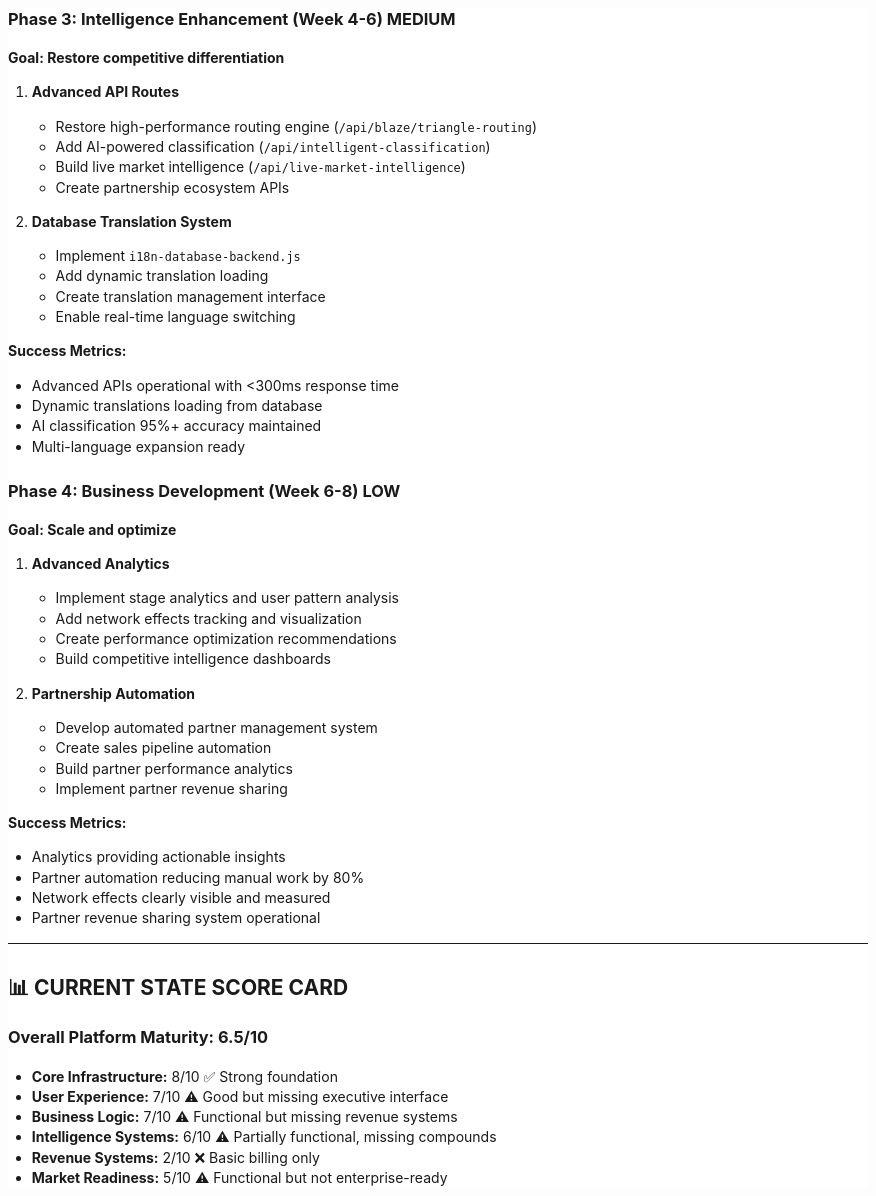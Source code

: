 ### Phase 3: Intelligence Enhancement (Week 4-6) **MEDIUM**
**Goal: Restore competitive differentiation**

1. **Advanced API Routes**
   - Restore high-performance routing engine (`/api/blaze/triangle-routing`)
   - Add AI-powered classification (`/api/intelligent-classification`)
   - Build live market intelligence (`/api/live-market-intelligence`)
   - Create partnership ecosystem APIs

2. **Database Translation System**
   - Implement `i18n-database-backend.js`
   - Add dynamic translation loading
   - Create translation management interface
   - Enable real-time language switching

**Success Metrics:**
- Advanced APIs operational with <300ms response time
- Dynamic translations loading from database
- AI classification 95%+ accuracy maintained
- Multi-language expansion ready

### Phase 4: Business Development (Week 6-8) **LOW**
**Goal: Scale and optimize**

1. **Advanced Analytics**
   - Implement stage analytics and user pattern analysis
   - Add network effects tracking and visualization
   - Create performance optimization recommendations
   - Build competitive intelligence dashboards

2. **Partnership Automation**
   - Develop automated partner management system
   - Create sales pipeline automation
   - Build partner performance analytics
   - Implement partner revenue sharing

**Success Metrics:**
- Analytics providing actionable insights
- Partner automation reducing manual work by 80%
- Network effects clearly visible and measured
- Partner revenue sharing system operational

---

## 📊 CURRENT STATE SCORE CARD

### Overall Platform Maturity: **6.5/10**
- **Core Infrastructure:** 8/10 ✅ Strong foundation
- **User Experience:** 7/10 ⚠️ Good but missing executive interface  
- **Business Logic:** 7/10 ⚠️ Functional but missing revenue systems
- **Intelligence Systems:** 6/10 ⚠️ Partially functional, missing compounds
- **Revenue Systems:** 2/10 ❌ Basic billing only
- **Market Readiness:** 5/10 ⚠️ Functional but not enterprise-ready

